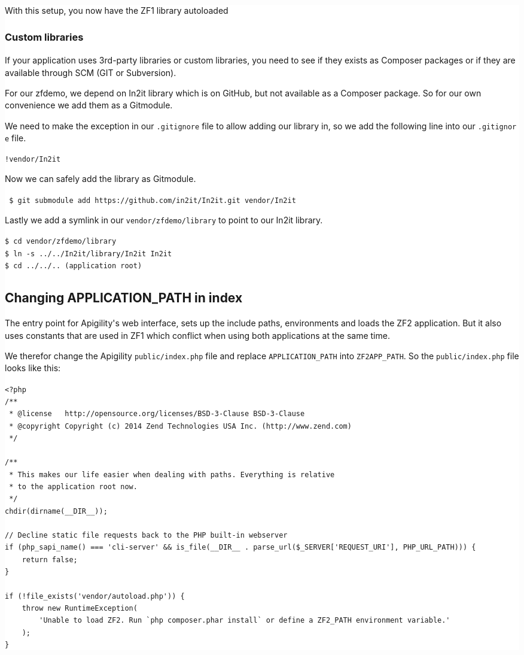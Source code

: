 With this setup, you now have the ZF1 library autoloaded

### Custom libraries

If your application uses 3rd-party libraries or custom libraries, you need to see if they exists as Composer packages or if they are available through SCM (GIT or Subversion).

For our zfdemo, we depend on In2it library which is on GitHub, but not available as a Composer package. So for our own convenience we add them as a Gitmodule.

We need to make the exception in our `.gitignore` file to allow adding our library in, so we add the following line into our `.gitignore` file.

    !vendor/In2it

Now we can safely add the library as Gitmodule.

     $ git submodule add https://github.com/in2it/In2it.git vendor/In2it

Lastly we add a symlink in our `vendor/zfdemo/library` to point to our In2it library.

    $ cd vendor/zfdemo/library
    $ ln -s ../../In2it/library/In2it In2it
    $ cd ../../.. (application root)

## Changing APPLICATION_PATH in index

The entry point for Apigility's web interface, sets up the include paths, environments and loads the ZF2 application. But it also uses constants that are used in ZF1 which conflict when using both applications at the same time.

We therefor change the Apigility `public/index.php` file and replace `APPLICATION_PATH` into `ZF2APP_PATH`. So the `public/index.php` file looks like this:

    <?php
    /**
     * @license   http://opensource.org/licenses/BSD-3-Clause BSD-3-Clause
     * @copyright Copyright (c) 2014 Zend Technologies USA Inc. (http://www.zend.com)
     */

    /**
     * This makes our life easier when dealing with paths. Everything is relative
     * to the application root now.
     */
    chdir(dirname(__DIR__));

    // Decline static file requests back to the PHP built-in webserver
    if (php_sapi_name() === 'cli-server' && is_file(__DIR__ . parse_url($_SERVER['REQUEST_URI'], PHP_URL_PATH))) {
        return false;
    }

    if (!file_exists('vendor/autoload.php')) {
        throw new RuntimeException(
            'Unable to load ZF2. Run `php composer.phar install` or define a ZF2_PATH environment variable.'
        );
    }
